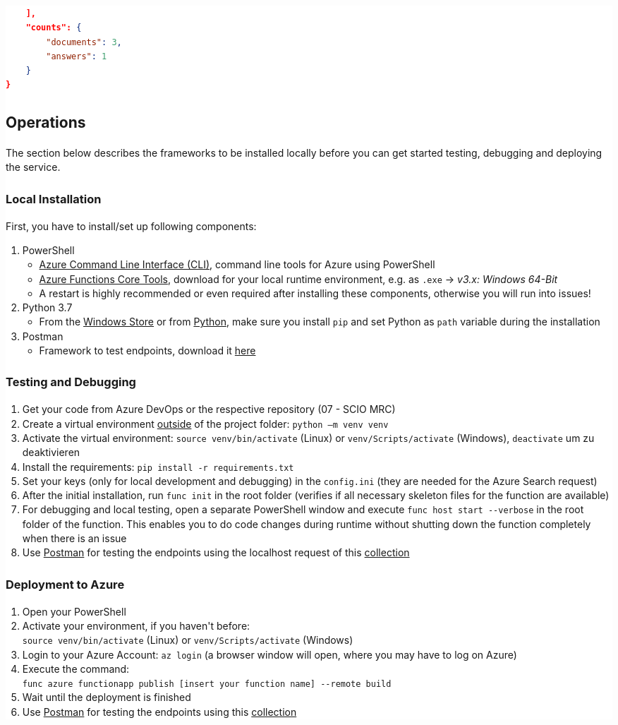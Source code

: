 ```json
    ],
    "counts": {
        "documents": 3,
        "answers": 1
    }
}
``` 

## Operations
The section below describes the frameworks to be installed locally before you can get started testing, debugging and deploying the service.

### Local Installation
First, you have to install/set up following components:
1. PowerShell
    - [Azure Command Line Interface (CLI)](https://docs.microsoft.com/de-de/cli/azure/install-azure-cli), command line tools for Azure using PowerShell
    - [Azure Functions Core Tools](https://docs.microsoft.com/de-de/azure/azure-functions/functions-run-local?tabs=windows%2Ccsharp%2Cbash#v2), download for your local runtime environment, e.g. as `.exe` -> _v3.x: Windows 64-Bit_
    - A restart is highly recommended or even required after installing these components, otherwise you will run into issues!
2. Python 3.7
    - From the [Windows Store](https://www.microsoft.com/en-us/p/python-37/9nj46sx7x90p?activetab=pivot:overviewtab) or from [Python](https://www.python.org/downloads/release/python-379/), make sure you install `pip` and set Python as `path` variable during the installation
3. Postman
    - Framework to test endpoints, download it [here](https://www.postman.com/downloads/)

### Testing and Debugging
1. Get your code from Azure DevOps or the respective repository (07 - SCIO MRC)
1. Create a virtual environment <u>outside</u> of the project folder: `python –m venv venv`
1. Activate the virtual environment: `source venv/bin/activate` (Linux) or `venv/Scripts/activate` (Windows), `deactivate` um zu deaktivieren
1. Install the requirements: `pip install -r requirements.txt`
1. Set your keys (only for local development and debugging) in the `config.ini` (they are needed for the Azure Search request)
1. After the initial installation, run `func init` in the root folder (verifies if all necessary skeleton files for the function are available)
1. For debugging and local testing, open a separate PowerShell window and execute `func host start --verbose` in the root folder of the function. This enables you to do code changes during runtime without shutting down the function completely when there is an issue
1. Use [Postman](https://www.postman.com/downloads/) for testing the endpoints using the localhost request of this [collection](assets/MRC-Requests.postman_collection.json)

### Deployment to Azure
1. Open your PowerShell
1. Activate your environment, if you haven't before: <br>
`source venv/bin/activate` (Linux) or `venv/Scripts/activate` (Windows)
1. Login to your Azure Account: `az login` (a browser window will open, where you may have to log on Azure)
1. Execute the command:<br> 
`func azure functionapp publish [insert your function name] --remote build`
1. Wait until the deployment is finished
1. Use [Postman](https://www.postman.com/downloads/) for testing the endpoints using this [collection](assets/MRC-Requests.postman_collection.json)
